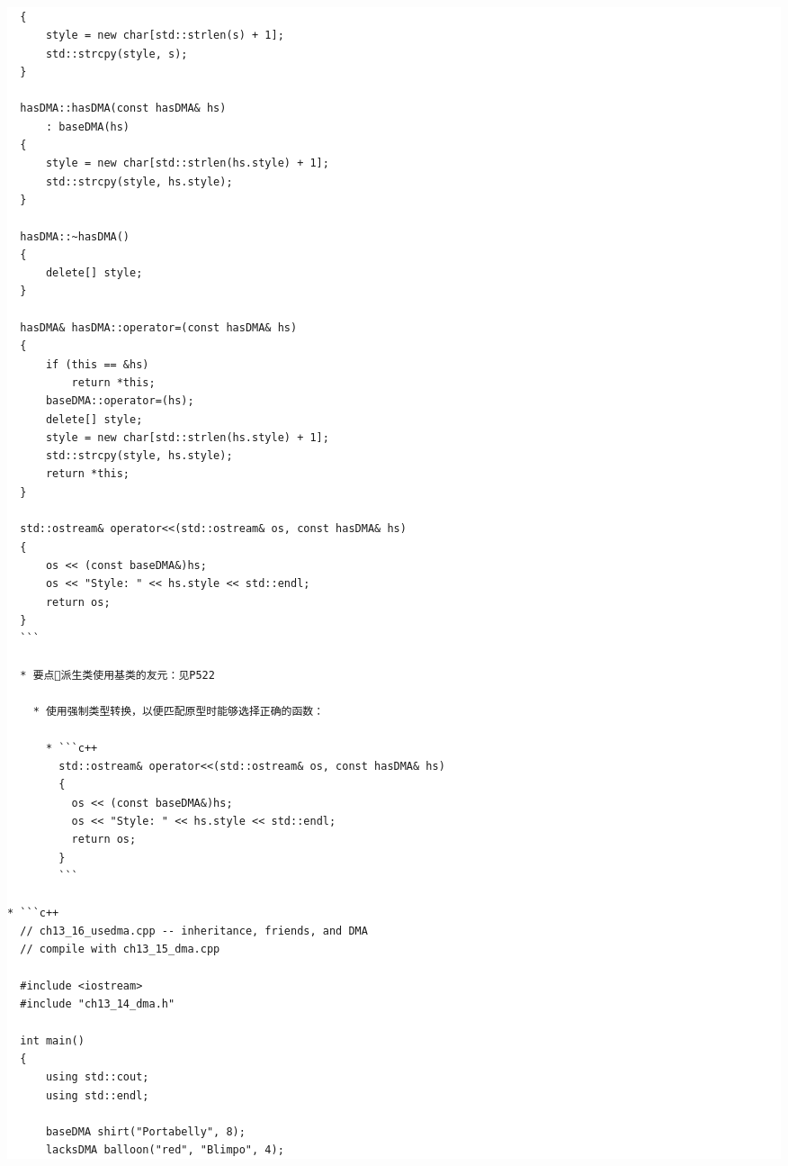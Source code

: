   ```
    {
    	style = new char[std::strlen(s) + 1];
    	std::strcpy(style, s);
    }
    
    hasDMA::hasDMA(const hasDMA& hs)
    	: baseDMA(hs)
    {
    	style = new char[std::strlen(hs.style) + 1];
    	std::strcpy(style, hs.style);
    }
    
    hasDMA::~hasDMA()
    {
    	delete[] style;
    }
    
    hasDMA& hasDMA::operator=(const hasDMA& hs)
    {
    	if (this == &hs)
    		return *this;
    	baseDMA::operator=(hs);
    	delete[] style;
    	style = new char[std::strlen(hs.style) + 1];
    	std::strcpy(style, hs.style);
    	return *this;
    }
    
    std::ostream& operator<<(std::ostream& os, const hasDMA& hs)
    {
    	os << (const baseDMA&)hs;
    	os << "Style: " << hs.style << std::endl;
    	return os;
    }
    ```

    * 要点📌派生类使用基类的友元：见P522

      * 使用强制类型转换，以便匹配原型时能够选择正确的函数：

        * ```c++
          std::ostream& operator<<(std::ostream& os, const hasDMA& hs)
          {
          	os << (const baseDMA&)hs;
          	os << "Style: " << hs.style << std::endl;
          	return os;
          }
          ```

  * ```c++
    // ch13_16_usedma.cpp -- inheritance, friends, and DMA
    // compile with ch13_15_dma.cpp
    
    #include <iostream>
    #include "ch13_14_dma.h"
    
    int main()
    {
    	using std::cout;
    	using std::endl;
    
    	baseDMA shirt("Portabelly", 8);
    	lacksDMA balloon("red", "Blimpo", 4);
  ```
